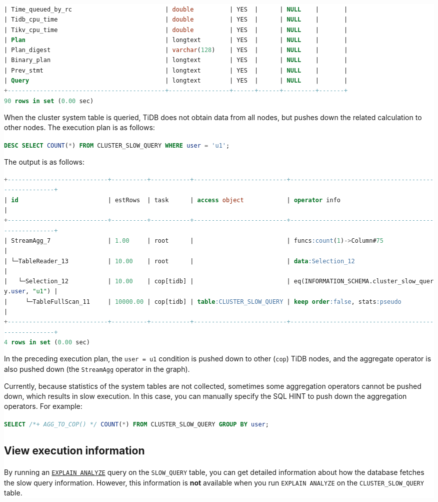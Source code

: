 ```sql
| Time_queued_by_rc                          | double          | YES  |      | NULL    |       |
| Tidb_cpu_time                              | double          | YES  |      | NULL    |       |
| Tikv_cpu_time                              | double          | YES  |      | NULL    |       |
| Plan                                       | longtext        | YES  |      | NULL    |       |
| Plan_digest                                | varchar(128)    | YES  |      | NULL    |       |
| Binary_plan                                | longtext        | YES  |      | NULL    |       |
| Prev_stmt                                  | longtext        | YES  |      | NULL    |       |
| Query                                      | longtext        | YES  |      | NULL    |       |
+--------------------------------------------+-----------------+------+------+---------+-------+
90 rows in set (0.00 sec)
```

When the cluster system table is queried, TiDB does not obtain data from all nodes, but pushes down the related calculation to other nodes. The execution plan is as follows:

```sql
DESC SELECT COUNT(*) FROM CLUSTER_SLOW_QUERY WHERE user = 'u1';
```

The output is as follows:

```sql
+----------------------------+----------+-----------+--------------------------+------------------------------------------------------+
| id                         | estRows  | task      | access object            | operator info                                        |
+----------------------------+----------+-----------+--------------------------+------------------------------------------------------+
| StreamAgg_7                | 1.00     | root      |                          | funcs:count(1)->Column#75                            |
| └─TableReader_13           | 10.00    | root      |                          | data:Selection_12                                    |
|   └─Selection_12           | 10.00    | cop[tidb] |                          | eq(INFORMATION_SCHEMA.cluster_slow_query.user, "u1") |
|     └─TableFullScan_11     | 10000.00 | cop[tidb] | table:CLUSTER_SLOW_QUERY | keep order:false, stats:pseudo                       |
+----------------------------+----------+-----------+--------------------------+------------------------------------------------------+
4 rows in set (0.00 sec)
```

In the preceding execution plan, the `user = u1` condition is pushed down to other (`cop`) TiDB nodes, and the aggregate operator is also pushed down (the `StreamAgg` operator in the graph).

Currently, because statistics of the system tables are not collected, sometimes some aggregation operators cannot be pushed down, which results in slow execution. In this case, you can manually specify the SQL HINT to push down the aggregation operators. For example:

```sql
SELECT /*+ AGG_TO_COP() */ COUNT(*) FROM CLUSTER_SLOW_QUERY GROUP BY user;
```

## View execution information

By running an [`EXPLAIN ANALYZE`](/sql-statements/sql-statement-explain-analyze.md) query on the `SLOW_QUERY` table, you can get detailed information about how the database fetches the slow query information. However, this information is **not** available when you run `EXPLAIN ANALYZE` on the `CLUSTER_SLOW_QUERY` table.
